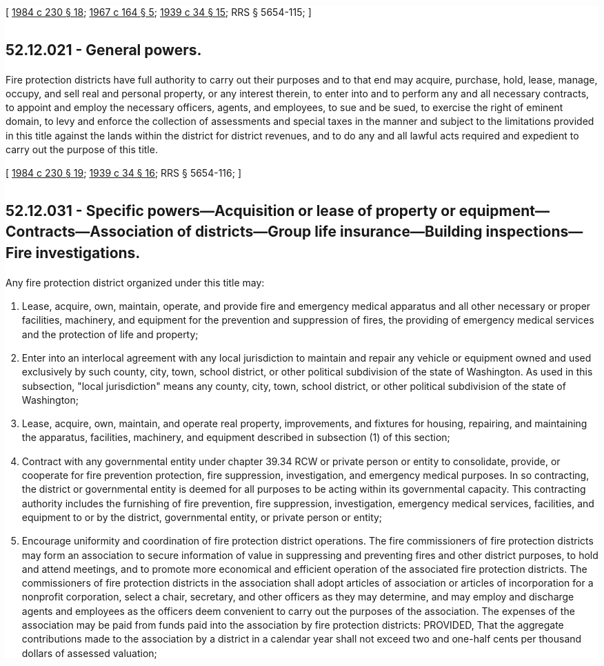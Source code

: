 \[ [1984 c 230 § 18](http://leg.wa.gov/CodeReviser/documents/sessionlaw/1984c230.pdf?cite=1984%20c%20230%20§%2018); [1967 c 164 § 5](http://leg.wa.gov/CodeReviser/documents/sessionlaw/1967c164.pdf?cite=1967%20c%20164%20§%205); [1939 c 34 § 15](http://leg.wa.gov/CodeReviser/documents/sessionlaw/1939c34.pdf?cite=1939%20c%2034%20§%2015); RRS § 5654-115; \]

## 52.12.021 - General powers.
Fire protection districts have full authority to carry out their purposes and to that end may acquire, purchase, hold, lease, manage, occupy, and sell real and personal property, or any interest therein, to enter into and to perform any and all necessary contracts, to appoint and employ the necessary officers, agents, and employees, to sue and be sued, to exercise the right of eminent domain, to levy and enforce the collection of assessments and special taxes in the manner and subject to the limitations provided in this title against the lands within the district for district revenues, and to do any and all lawful acts required and expedient to carry out the purpose of this title.

\[ [1984 c 230 § 19](http://leg.wa.gov/CodeReviser/documents/sessionlaw/1984c230.pdf?cite=1984%20c%20230%20§%2019); [1939 c 34 § 16](http://leg.wa.gov/CodeReviser/documents/sessionlaw/1939c34.pdf?cite=1939%20c%2034%20§%2016); RRS § 5654-116; \]

## 52.12.031 - Specific powers—Acquisition or lease of property or equipment—Contracts—Association of districts—Group life insurance—Building inspections—Fire investigations.
Any fire protection district organized under this title may:

1. Lease, acquire, own, maintain, operate, and provide fire and emergency medical apparatus and all other necessary or proper facilities, machinery, and equipment for the prevention and suppression of fires, the providing of emergency medical services and the protection of life and property;

2. Enter into an interlocal agreement with any local jurisdiction to maintain and repair any vehicle or equipment owned and used exclusively by such county, city, town, school district, or other political subdivision of the state of Washington. As used in this subsection, "local jurisdiction" means any county, city, town, school district, or other political subdivision of the state of Washington;

3. Lease, acquire, own, maintain, and operate real property, improvements, and fixtures for housing, repairing, and maintaining the apparatus, facilities, machinery, and equipment described in subsection (1) of this section;

4. Contract with any governmental entity under chapter 39.34 RCW or private person or entity to consolidate, provide, or cooperate for fire prevention protection, fire suppression, investigation, and emergency medical purposes. In so contracting, the district or governmental entity is deemed for all purposes to be acting within its governmental capacity. This contracting authority includes the furnishing of fire prevention, fire suppression, investigation, emergency medical services, facilities, and equipment to or by the district, governmental entity, or private person or entity;

5. Encourage uniformity and coordination of fire protection district operations. The fire commissioners of fire protection districts may form an association to secure information of value in suppressing and preventing fires and other district purposes, to hold and attend meetings, and to promote more economical and efficient operation of the associated fire protection districts. The commissioners of fire protection districts in the association shall adopt articles of association or articles of incorporation for a nonprofit corporation, select a chair, secretary, and other officers as they may determine, and may employ and discharge agents and employees as the officers deem convenient to carry out the purposes of the association. The expenses of the association may be paid from funds paid into the association by fire protection districts: PROVIDED, That the aggregate contributions made to the association by a district in a calendar year shall not exceed two and one-half cents per thousand dollars of assessed valuation;
